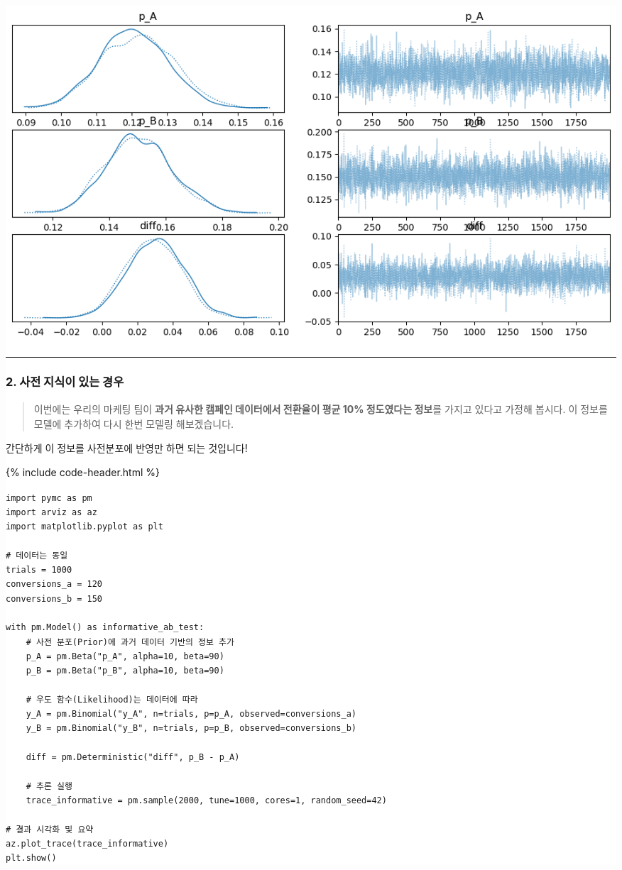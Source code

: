   <img src="/assets/img/pymc/exp1.png" alt="Graph Structure" width = 1000/>
</figure>


---

### 2. 사전 지식이 있는 경우

> 이번에는 우리의 마케팅 팀이 **과거 유사한 캠페인 데이터에서 전환율이 평균 10% 정도였다는 정보**를 가지고 있다고 가정해 봅시다. 이 정보를 모델에 추가하여 다시 한번 모델링 해보겠습니다.

간단하게 이 정보를 사전분포에 반영만 하면 되는 것입니다!

{% include code-header.html %}
```{python}
import pymc as pm
import arviz as az
import matplotlib.pyplot as plt

# 데이터는 동일
trials = 1000
conversions_a = 120
conversions_b = 150

with pm.Model() as informative_ab_test:
    # 사전 분포(Prior)에 과거 데이터 기반의 정보 추가
    p_A = pm.Beta("p_A", alpha=10, beta=90)
    p_B = pm.Beta("p_B", alpha=10, beta=90)

    # 우도 함수(Likelihood)는 데이터에 따라
    y_A = pm.Binomial("y_A", n=trials, p=p_A, observed=conversions_a)
    y_B = pm.Binomial("y_B", n=trials, p=p_B, observed=conversions_b)
    
    diff = pm.Deterministic("diff", p_B - p_A)

    # 추론 실행
    trace_informative = pm.sample(2000, tune=1000, cores=1, random_seed=42)

# 결과 시각화 및 요약
az.plot_trace(trace_informative)
plt.show()
```